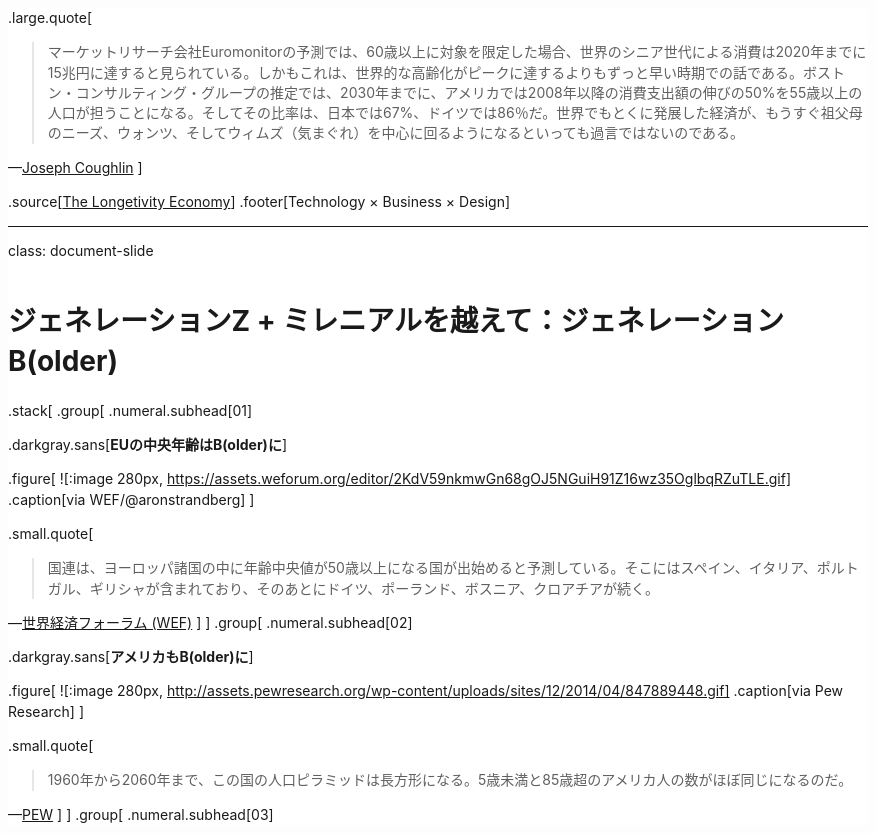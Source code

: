.large.quote[
> マーケットリサーチ会社Euromonitorの予測では、60歳以上に対象を限定した場合、世界のシニア世代による消費は2020年までに15兆円に達すると見られている。しかもこれは、世界的な高齢化がピークに達するよりもずっと早い時期での話である。ボストン・コンサルティング・グループの推定では、2030年までに、アメリカでは2008年以降の消費支出額の伸びの50%を55歳以上の人口が担うことになる。そしてその比率は、日本では67%、ドイツでは86％だ。世界でもとくに発展した経済が、もうすぐ祖父母のニーズ、ウォンツ、そしてウィムズ（気まぐれ）を中心に回るようになるといっても過言ではないのである。

—[Joseph Coughlin](http://agelab.mit.edu/longevity-economy)
]

.source[[The Longetivity Economy](http://agelab.mit.edu/longevity-economy)]
.footer[Technology &times; Business &times; Design]

---

class: document-slide

# ジェネレーションZ + ミレニアルを越えて：ジェネレーションB(older)

.stack[
.group[
.numeral.subhead[01]

.darkgray.sans[**EUの中央年齢はB(older)に**]

.figure[
![:image 280px, https://assets.weforum.org/editor/2KdV59nkmwGn68gOJ5NGuiH91Z16wz35OglbqRZuTLE.gif]
.caption[via WEF/@aronstrandberg]
]

.small.quote[
> 国連は、ヨーロッパ諸国の中に年齢中央値が50歳以上になる国が出始めると予測している。そこにはスペイン、イタリア、ポルトガル、ギリシャが含まれており、そのあとにドイツ、ポーランド、ボスニア、クロアチアが続く。

—[世界経済フォーラム (WEF)](https://www.weforum.org/agenda/2017/11/these-animations-show-the-western-world-is-rapidly-ageing)
]
]
.group[
.numeral.subhead[02]

.darkgray.sans[**アメリカもB(older)に**]

.figure[
![:image 280px, http://assets.pewresearch.org/wp-content/uploads/sites/12/2014/04/847889448.gif]
.caption[via Pew Research]
]

.small.quote[
> 1960年から2060年まで、この国の人口ピラミッドは長方形になる。5歳未満と85歳超のアメリカ人の数がほぼ同じになるのだ。

—[PEW](http://www.pewresearch.org/next-america/#Two-Dramas-in-Slow-Motion)
]
]
.group[
.numeral.subhead[03]
